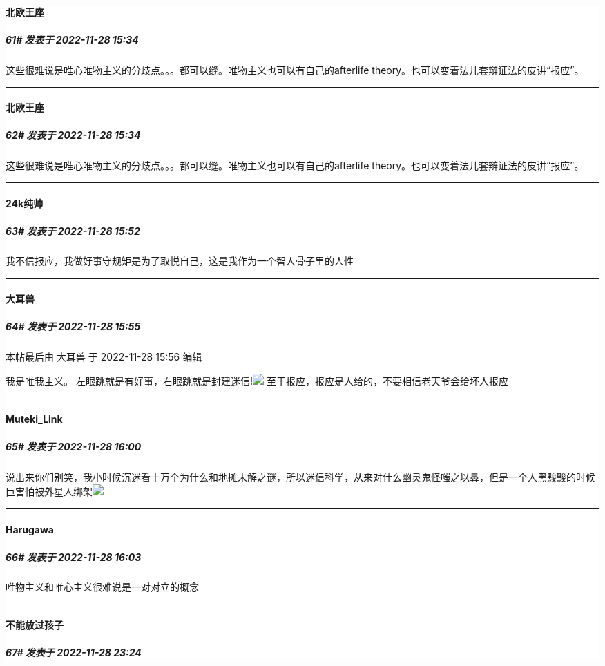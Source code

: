 ####  北欧王座  
##### 61#       发表于 2022-11-28 15:34

这些很难说是唯心唯物主义的分歧点。。。都可以缝。唯物主义也可以有自己的afterlife theory。也可以变着法儿套辩证法的皮讲“报应”。

*****

####  北欧王座  
##### 62#       发表于 2022-11-28 15:34

这些很难说是唯心唯物主义的分歧点。。。都可以缝。唯物主义也可以有自己的afterlife theory。也可以变着法儿套辩证法的皮讲“报应”。



*****

####  24k纯帅  
##### 63#       发表于 2022-11-28 15:52

我不信报应，我做好事守规矩是为了取悦自己，这是我作为一个智人骨子里的人性

*****

####  大耳兽  
##### 64#       发表于 2022-11-28 15:55

 本帖最后由 大耳兽 于 2022-11-28 15:56 编辑 

我是唯我主义。
左眼跳就是有好事，右眼跳就是封建迷信!<img src="https://static.saraba1st.com/image/smiley/face2017/066.png" referrerpolicy="no-referrer">
至于报应，报应是人给的，不要相信老天爷会给坏人报应

*****

####  Muteki_Link  
##### 65#       发表于 2022-11-28 16:00

说出来你们别笑，我小时候沉迷看十万个为什么和地摊未解之谜，所以迷信科学，从来对什么幽灵鬼怪嗤之以鼻，但是一个人黑黢黢的时候巨害怕被外星人绑架<img src="https://static.saraba1st.com/image/smiley/face2017/001.png" referrerpolicy="no-referrer">



*****

####  Harugawa  
##### 66#       发表于 2022-11-28 16:03

唯物主义和唯心主义很难说是一对对立的概念



*****

####  不能放过孩子  
##### 67#       发表于 2022-11-28 23:24
